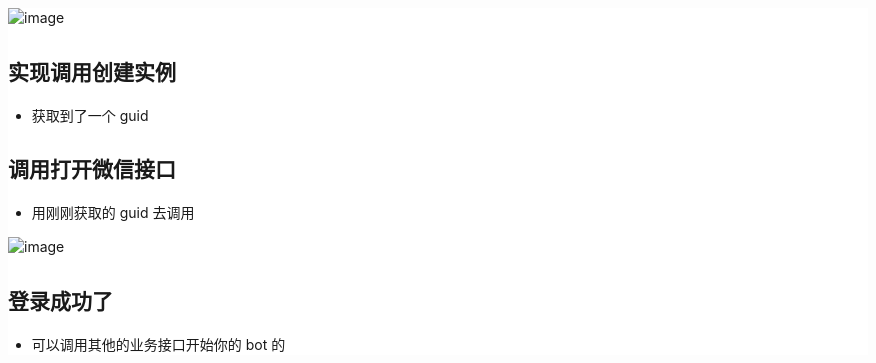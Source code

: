<img width="1512" alt="image" src="https://github.com/iszmxw/ntchat-api/assets/31272102/5cddfecd-1b03-45a7-aa48-1b1702cecfa5">



## 实现调用创建实例
- 获取到了一个 guid

## 调用打开微信接口
- 用刚刚获取的 guid 去调用

<img width="1512" alt="image" src="https://github.com/iszmxw/ntchat-api/assets/31272102/fbe90c90-fbbc-40fd-ad5a-d1349de15415">

## 登录成功了

- 可以调用其他的业务接口开始你的 bot 的





